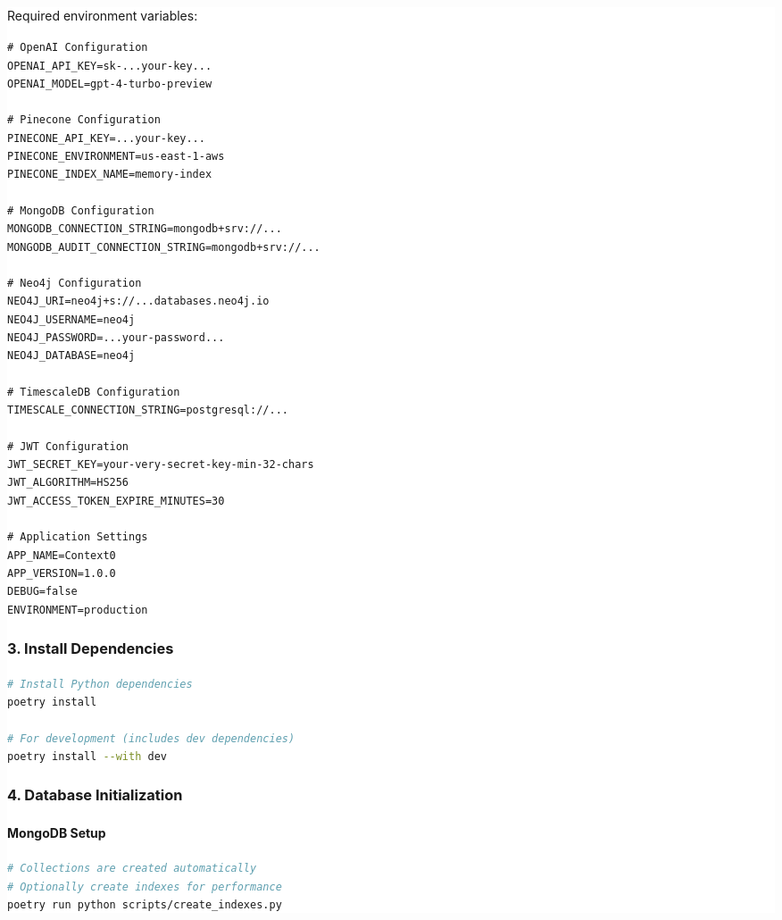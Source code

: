 Required environment variables:
```env
# OpenAI Configuration
OPENAI_API_KEY=sk-...your-key...
OPENAI_MODEL=gpt-4-turbo-preview

# Pinecone Configuration
PINECONE_API_KEY=...your-key...
PINECONE_ENVIRONMENT=us-east-1-aws
PINECONE_INDEX_NAME=memory-index

# MongoDB Configuration
MONGODB_CONNECTION_STRING=mongodb+srv://...
MONGODB_AUDIT_CONNECTION_STRING=mongodb+srv://...

# Neo4j Configuration
NEO4J_URI=neo4j+s://...databases.neo4j.io
NEO4J_USERNAME=neo4j
NEO4J_PASSWORD=...your-password...
NEO4J_DATABASE=neo4j

# TimescaleDB Configuration
TIMESCALE_CONNECTION_STRING=postgresql://...

# JWT Configuration
JWT_SECRET_KEY=your-very-secret-key-min-32-chars
JWT_ALGORITHM=HS256
JWT_ACCESS_TOKEN_EXPIRE_MINUTES=30

# Application Settings
APP_NAME=Context0
APP_VERSION=1.0.0
DEBUG=false
ENVIRONMENT=production
```

### 3. Install Dependencies
```bash
# Install Python dependencies
poetry install

# For development (includes dev dependencies)
poetry install --with dev
```

### 4. Database Initialization

#### MongoDB Setup
```bash
# Collections are created automatically
# Optionally create indexes for performance
poetry run python scripts/create_indexes.py
```
